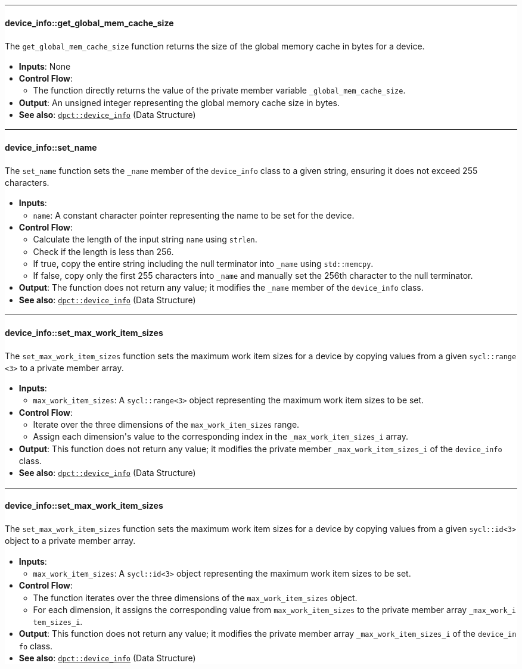 
---
#### device\_info::get\_global\_mem\_cache\_size
The `get_global_mem_cache_size` function returns the size of the global memory cache in bytes for a device.
- **Inputs**: None
- **Control Flow**:
    - The function directly returns the value of the private member variable `_global_mem_cache_size`.
- **Output**: An unsigned integer representing the global memory cache size in bytes.
- **See also**: [`dpct::device_info`](#dpctdevice_info)  (Data Structure)


---
#### device\_info::set\_name
The `set_name` function sets the `_name` member of the `device_info` class to a given string, ensuring it does not exceed 255 characters.
- **Inputs**:
    - `name`: A constant character pointer representing the name to be set for the device.
- **Control Flow**:
    - Calculate the length of the input string `name` using `strlen`.
    - Check if the length is less than 256.
    - If true, copy the entire string including the null terminator into `_name` using `std::memcpy`.
    - If false, copy only the first 255 characters into `_name` and manually set the 256th character to the null terminator.
- **Output**: The function does not return any value; it modifies the `_name` member of the `device_info` class.
- **See also**: [`dpct::device_info`](#dpctdevice_info)  (Data Structure)


---
#### device\_info::set\_max\_work\_item\_sizes
The `set_max_work_item_sizes` function sets the maximum work item sizes for a device by copying values from a given `sycl::range<3>` to a private member array.
- **Inputs**:
    - `max_work_item_sizes`: A `sycl::range<3>` object representing the maximum work item sizes to be set.
- **Control Flow**:
    - Iterate over the three dimensions of the `max_work_item_sizes` range.
    - Assign each dimension's value to the corresponding index in the `_max_work_item_sizes_i` array.
- **Output**: This function does not return any value; it modifies the private member `_max_work_item_sizes_i` of the `device_info` class.
- **See also**: [`dpct::device_info`](#dpctdevice_info)  (Data Structure)


---
#### device\_info::set\_max\_work\_item\_sizes
The `set_max_work_item_sizes` function sets the maximum work item sizes for a device by copying values from a given `sycl::id<3>` object to a private member array.
- **Inputs**:
    - `max_work_item_sizes`: A `sycl::id<3>` object representing the maximum work item sizes to be set.
- **Control Flow**:
    - The function iterates over the three dimensions of the `max_work_item_sizes` object.
    - For each dimension, it assigns the corresponding value from `max_work_item_sizes` to the private member array `_max_work_item_sizes_i`.
- **Output**: This function does not return any value; it modifies the private member array `_max_work_item_sizes_i` of the `device_info` class.
- **See also**: [`dpct::device_info`](#dpctdevice_info)  (Data Structure)
